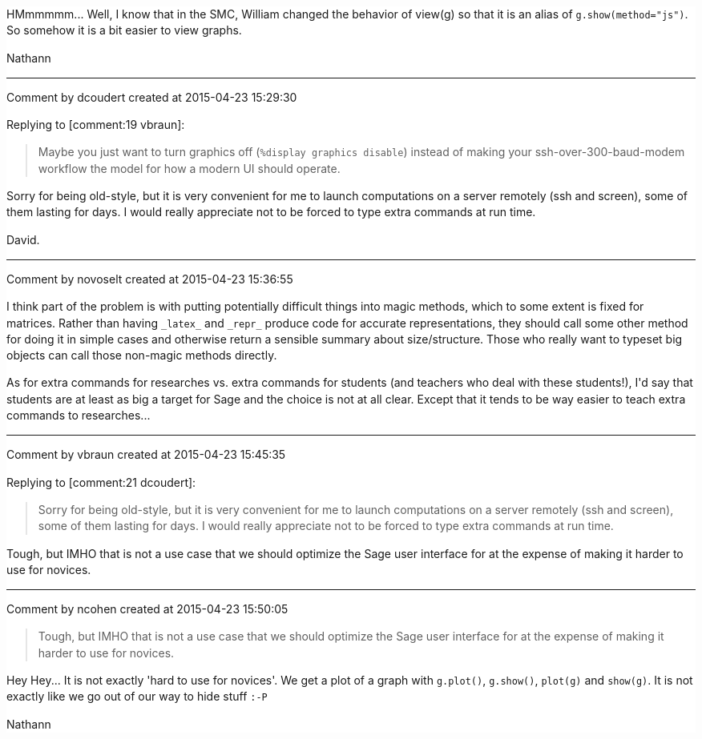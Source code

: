 HMmmmmm... Well, I know that in the SMC, William changed the behavior of view(g) so that it is an alias of `g.show(method="js")`. So somehow it is a bit easier to view graphs.

Nathann


---

Comment by dcoudert created at 2015-04-23 15:29:30

Replying to [comment:19 vbraun]:
> Maybe you just want to turn graphics off (`%display graphics disable`) instead of making your ssh-over-300-baud-modem workflow the model for how a modern UI should operate.

Sorry for being old-style, but it is very convenient for me to launch computations on a server remotely (ssh and screen), some of them lasting for days. I would really appreciate not to be forced to type extra commands at run time.

David.


---

Comment by novoselt created at 2015-04-23 15:36:55

I think part of the problem is with putting potentially difficult things into magic methods, which to some extent is fixed for matrices. Rather than having `_latex_` and `_repr_` produce code for accurate representations, they should call some other method for doing it in simple cases and otherwise return a sensible summary about size/structure. Those who really want to typeset big objects can call those non-magic methods directly.

As for extra commands for researches vs. extra commands for students (and teachers who deal with these students!), I'd say that students are at least as big a target for Sage and the choice is not at all clear. Except that it tends to be way easier to teach extra commands to researches...


---

Comment by vbraun created at 2015-04-23 15:45:35

Replying to [comment:21 dcoudert]:
> Sorry for being old-style, but it is very convenient for me to launch computations on a server remotely (ssh and screen), some of them lasting for days. I would really appreciate not to be forced to type extra commands at run time.

Tough, but IMHO that is not a use case that we should optimize the Sage user interface for at the expense of making it harder to use for novices.


---

Comment by ncohen created at 2015-04-23 15:50:05

> Tough, but IMHO that is not a use case that we should optimize the Sage user interface for at the expense of making it harder to use for novices.

Hey Hey... It is not exactly 'hard to use for novices'. We get a plot of a graph with `g.plot()`, `g.show()`, `plot(g)` and `show(g)`. It is not exactly like we go out of our way to hide stuff `:-P`

Nathann
